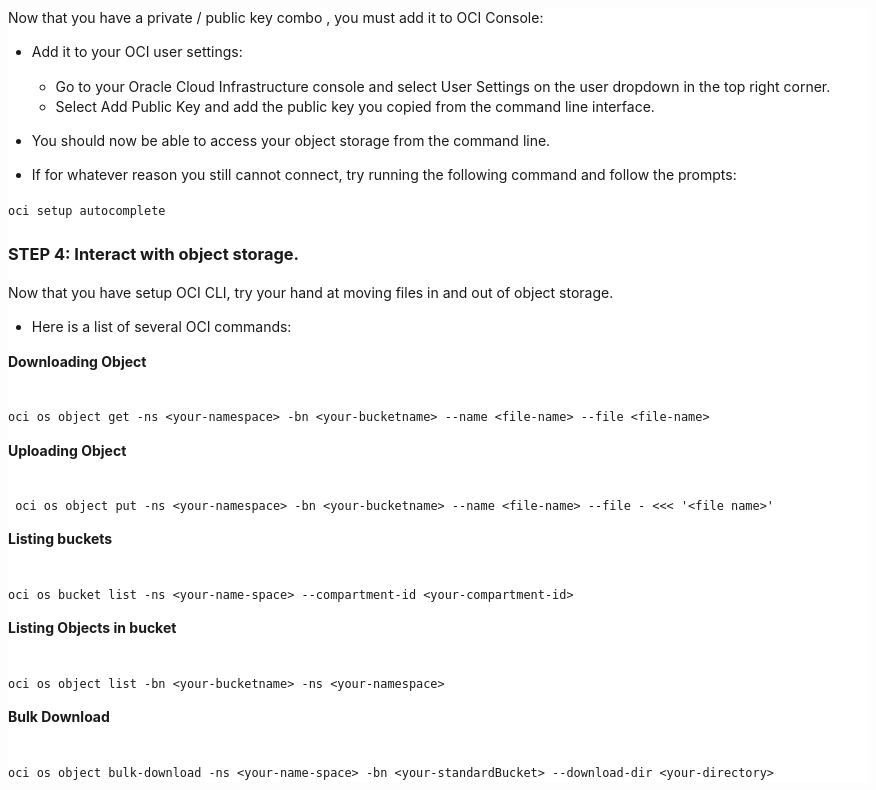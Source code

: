 Now that you have a private / public key combo , you must add it to OCI Console:

- Add it to your OCI user settings:
  - Go to your Oracle Cloud Infrastructure console and select User Settings on the user dropdown in the top right corner.
  - Select Add Public Key and add the public key you copied from the command line interface.
- You should now be able to access your object storage from the command line.

- If for whatever reason you still cannot connect, try running the following command and follow the prompts:

```
oci setup autocomplete
```


### **STEP 4**: Interact with object storage.

Now that you have setup OCI CLI, try your hand at moving files in and out of object storage.


-	Here is a list of several OCI commands:

**Downloading Object**
```

oci os object get -ns <your-namespace> -bn <your-bucketname> --name <file-name> --file <file-name>

```

**Uploading Object**
```

 oci os object put -ns <your-namespace> -bn <your-bucketname> --name <file-name> --file - <<< '<file name>'

```

**Listing buckets**
```

oci os bucket list -ns <your-name-space> --compartment-id <your-compartment-id>

```

**Listing Objects in bucket**
```

oci os object list -bn <your-bucketname> -ns <your-namespace>

```

**Bulk Download**
```

oci os object bulk-download -ns <your-name-space> -bn <your-standardBucket> --download-dir <your-directory>

```
